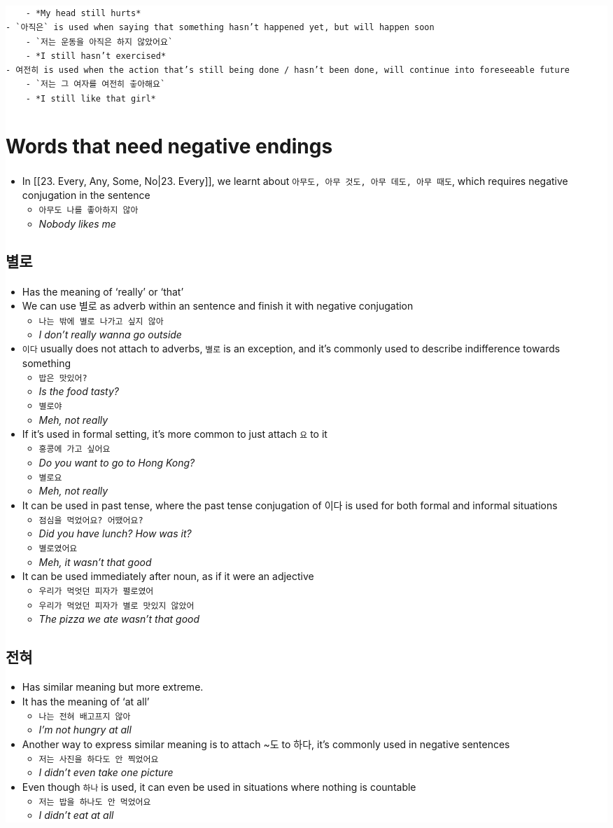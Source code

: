         - *My head still hurts*
    - `아직은` is used when saying that something hasn’t happened yet, but will happen soon
        - `저는 운동을 아직은 하지 않았어요`
        - *I still hasn’t exercised*
    - 여전히 is used when the action that’s still being done / hasn’t been done, will continue into foreseeable future
        - `저는 그 여자를 여전히 춯아해요`
        - *I still like that girl*

# Words that need negative endings

- In [[23. Every, Any, Some, No|23. Every]], we learnt about `아무도, 아무 것도, 아무 데도, 아무 때도`, which requires negative conjugation in the sentence
    - `아무도 나를 좋아하지 않아`
    - *Nobody likes me*

## 별로

- Has the meaning of ‘really’ or ‘that’
- We can use 별로 as adverb within an sentence and finish it with negative conjugation
    - `나는 밖에 별로 나가고 싶지 않아`
    - *I don’t really wanna go outside*
- `이다` usually does not attach to adverbs, `별로` is an exception, and it’s commonly used to describe indifference towards something
    - `밥은 맛있어?`
    - *Is the food tasty?*
    - `별로야`
    - *Meh, not really*
- If it’s used in formal setting, it’s more common to just attach `요` to it
    - `홍콩에 가고 싶어요`
    - *Do you want to go to Hong Kong?*
    - `별로요`
    - *Meh, not really*
- It can be used in past tense, where the past tense conjugation of 이다 is used for both formal and informal situations
    - `점심을 먹었어요? 어땠어요?`
    - *Did you have lunch? How was it?*
    - `별로였어요`
    - *Meh, it wasn’t that good*
- It can be used immediately after noun, as if it were an adjective
    - `우리가 먹엇던 피자가 펼로였어`
    - `우리가 먹었던 피자가 별로 맛있지 않았어`
    - *The pizza we ate wasn’t that good*

## 전혀

- Has similar meaning but more extreme.
- It has the meaning of ‘at all’
    - `나는 전혀 배고프지 않아`
    - *I’m not hungry at all*
- Another way to express similar meaning is to attach ~도 to 하다, it’s commonly used in negative sentences
    - `저는 사진을 하다도 안 찍었어요`
    - *I didn’t even take one picture*
- Even though `하나` is used, it can even be used in situations where nothing is countable
    - `저는 밥을 하나도 안 먹었어요`
    - *I didn’t eat at all*
